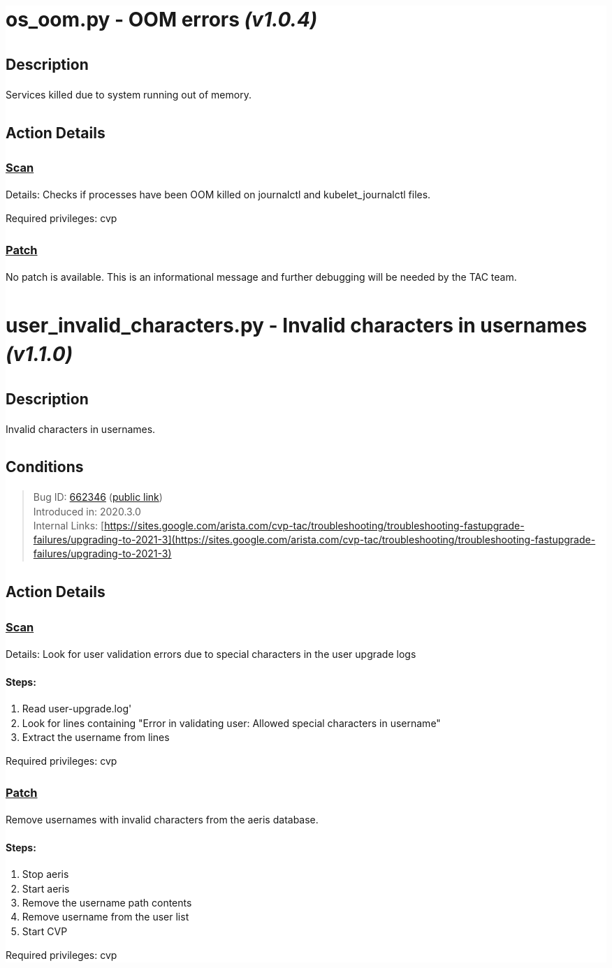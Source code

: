 

# os_oom.py - OOM errors *(v1.0.4)*

## Description
Services killed due to system running out of memory.

## Action Details
### <u>Scan</u>
Details: Checks if processes have been OOM killed on journalctl and kubelet_journalctl files.

Required privileges: cvp

### <u>Patch</u>
No patch is available. This is an informational message and further debugging will be needed by the TAC team.



# user_invalid_characters.py - Invalid characters in usernames *(v1.1.0)*

## Description
Invalid characters in usernames.

## Conditions
> Bug ID: [662346](https://bb/662346) ([public link](https://www.arista.com/en/support/software-bug-portal/bugdetail?bug_id=662346))<br />
> Introduced in: 2020.3.0<br />
> Internal Links: [https://sites.google.com/arista.com/cvp-tac/troubleshooting/troubleshooting-fastupgrade-failures/upgrading-to-2021-3](https://sites.google.com/arista.com/cvp-tac/troubleshooting/troubleshooting-fastupgrade-failures/upgrading-to-2021-3)<br />

## Action Details
### <u>Scan</u>
Details: Look for user validation errors due to special characters in the user upgrade logs
#### Steps:
1. Read user-upgrade.log'
2. Look for lines containing "Error in validating user: Allowed special characters in username"
3. Extract the username from lines

Required privileges: cvp

### <u>Patch</u>
Remove usernames with invalid characters from the aeris database.
#### Steps:
1. Stop aeris
2. Start aeris
3. Remove the username path contents
4. Remove username from the user list
5. Start CVP

Required privileges: cvp


